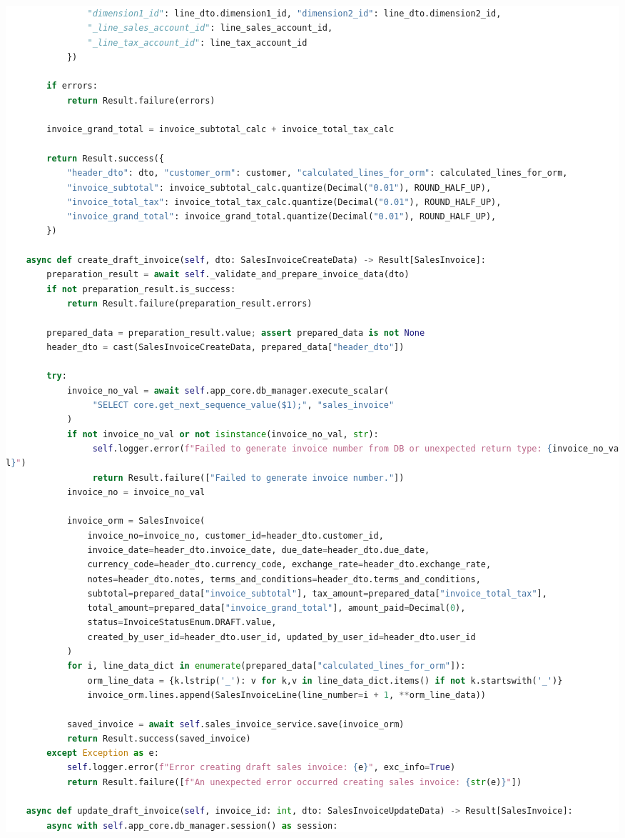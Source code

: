```python
                "dimension1_id": line_dto.dimension1_id, "dimension2_id": line_dto.dimension2_id,
                "_line_sales_account_id": line_sales_account_id,
                "_line_tax_account_id": line_tax_account_id 
            })

        if errors:
            return Result.failure(errors)

        invoice_grand_total = invoice_subtotal_calc + invoice_total_tax_calc

        return Result.success({
            "header_dto": dto, "customer_orm": customer, "calculated_lines_for_orm": calculated_lines_for_orm,
            "invoice_subtotal": invoice_subtotal_calc.quantize(Decimal("0.01"), ROUND_HALF_UP),
            "invoice_total_tax": invoice_total_tax_calc.quantize(Decimal("0.01"), ROUND_HALF_UP),
            "invoice_grand_total": invoice_grand_total.quantize(Decimal("0.01"), ROUND_HALF_UP),
        })

    async def create_draft_invoice(self, dto: SalesInvoiceCreateData) -> Result[SalesInvoice]:
        preparation_result = await self._validate_and_prepare_invoice_data(dto)
        if not preparation_result.is_success:
            return Result.failure(preparation_result.errors)
        
        prepared_data = preparation_result.value; assert prepared_data is not None 
        header_dto = cast(SalesInvoiceCreateData, prepared_data["header_dto"])

        try:
            invoice_no_val = await self.app_core.db_manager.execute_scalar( 
                 "SELECT core.get_next_sequence_value($1);", "sales_invoice"
            )
            if not invoice_no_val or not isinstance(invoice_no_val, str):
                 self.logger.error(f"Failed to generate invoice number from DB or unexpected return type: {invoice_no_val}")
                 return Result.failure(["Failed to generate invoice number."])
            invoice_no = invoice_no_val

            invoice_orm = SalesInvoice(
                invoice_no=invoice_no, customer_id=header_dto.customer_id,
                invoice_date=header_dto.invoice_date, due_date=header_dto.due_date,
                currency_code=header_dto.currency_code, exchange_rate=header_dto.exchange_rate,
                notes=header_dto.notes, terms_and_conditions=header_dto.terms_and_conditions,
                subtotal=prepared_data["invoice_subtotal"], tax_amount=prepared_data["invoice_total_tax"],
                total_amount=prepared_data["invoice_grand_total"], amount_paid=Decimal(0), 
                status=InvoiceStatusEnum.DRAFT.value,
                created_by_user_id=header_dto.user_id, updated_by_user_id=header_dto.user_id
            )
            for i, line_data_dict in enumerate(prepared_data["calculated_lines_for_orm"]):
                orm_line_data = {k.lstrip('_'): v for k,v in line_data_dict.items() if not k.startswith('_')}
                invoice_orm.lines.append(SalesInvoiceLine(line_number=i + 1, **orm_line_data))
            
            saved_invoice = await self.sales_invoice_service.save(invoice_orm)
            return Result.success(saved_invoice)
        except Exception as e:
            self.logger.error(f"Error creating draft sales invoice: {e}", exc_info=True)
            return Result.failure([f"An unexpected error occurred creating sales invoice: {str(e)}"])

    async def update_draft_invoice(self, invoice_id: int, dto: SalesInvoiceUpdateData) -> Result[SalesInvoice]:
        async with self.app_core.db_manager.session() as session: 
```